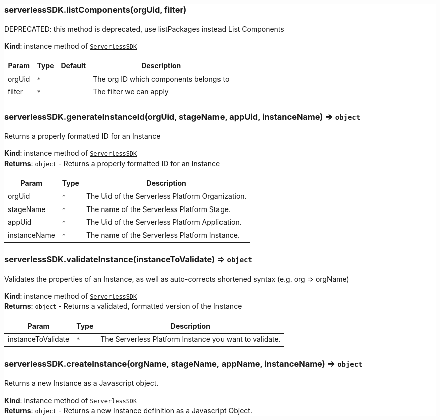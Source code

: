<a name="ServerlessSDK+listComponents"></a>

### serverlessSDK.listComponents(orgUid, filter)
DEPRECATED: this method is deprecated, use listPackages instead
List Components

**Kind**: instance method of [<code>ServerlessSDK</code>](#ServerlessSDK)  

| Param | Type | Default | Description |
| --- | --- | --- | --- |
| orgUid | <code>\*</code> | <code></code> | The org ID which components belongs to |
| filter | <code>\*</code> |  | The filter we can apply |

<a name="ServerlessSDK+generateInstanceId"></a>

### serverlessSDK.generateInstanceId(orgUid, stageName, appUid, instanceName) ⇒ <code>object</code>
Returns a properly formatted ID for an Instance

**Kind**: instance method of [<code>ServerlessSDK</code>](#ServerlessSDK)  
**Returns**: <code>object</code> - Returns a properly formatted ID for an Instance  

| Param | Type | Description |
| --- | --- | --- |
| orgUid | <code>\*</code> | The Uid of the Serverless Platform Organization. |
| stageName | <code>\*</code> | The name of the Serverless Platform Stage. |
| appUid | <code>\*</code> | The Uid of the Serverless Platform Application. |
| instanceName | <code>\*</code> | The name of the Serverless Platform Instance. |

<a name="ServerlessSDK+validateInstance"></a>

### serverlessSDK.validateInstance(instanceToValidate) ⇒ <code>object</code>
Validates the properties of an Instance, as well as auto-corrects shortened syntax (e.g. org => orgName)

**Kind**: instance method of [<code>ServerlessSDK</code>](#ServerlessSDK)  
**Returns**: <code>object</code> - Returns a validated, formatted version of the Instance  

| Param | Type | Description |
| --- | --- | --- |
| instanceToValidate | <code>\*</code> | The Serverless Platform Instance you want to validate. |

<a name="ServerlessSDK+createInstance"></a>

### serverlessSDK.createInstance(orgName, stageName, appName, instanceName) ⇒ <code>object</code>
Returns a new Instance as a Javascript object.

**Kind**: instance method of [<code>ServerlessSDK</code>](#ServerlessSDK)  
**Returns**: <code>object</code> - Returns a new Instance definition as a Javascript Object.  
